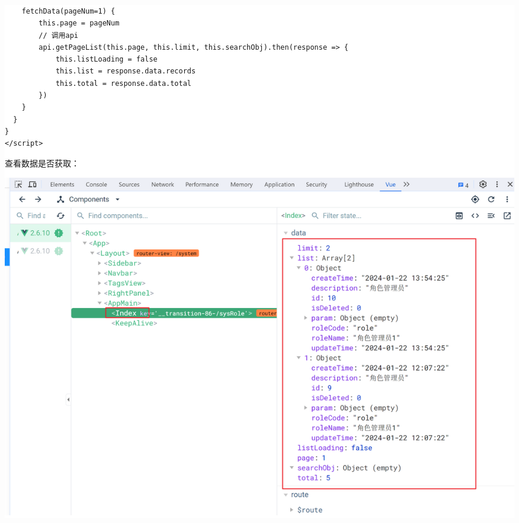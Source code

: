 ```vue
    fetchData(pageNum=1) {
        this.page = pageNum
        // 调用api
        api.getPageList(this.page, this.limit, this.searchObj).then(response => {
            this.listLoading = false
            this.list = response.data.records
            this.total = response.data.total
        })
    }
  }
}
</script>
```





查看数据是否获取：

![1705971037109](./assets/1705971037109.png)




